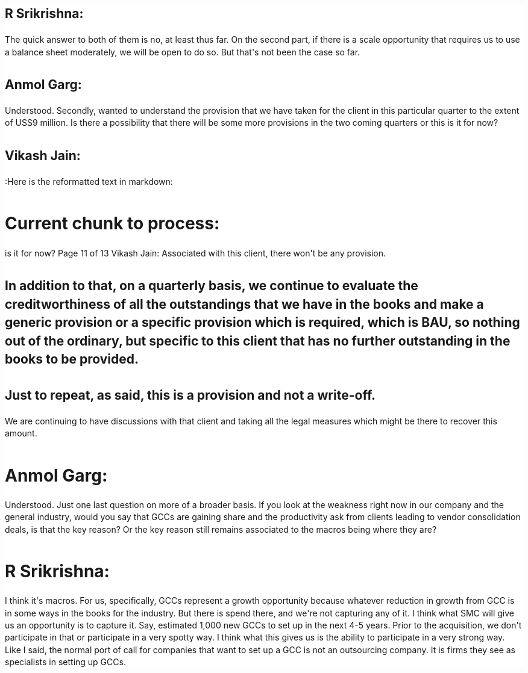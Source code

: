 ## R Srikrishna:

The quick answer to both of them is no, at least thus far. On the second part, if there is a scale opportunity that requires us to use a balance sheet moderately, we will be open to do so. But that's not been the case so far.

## Anmol Garg:

Understood. Secondly, wanted to understand the provision that we have taken for the client in this particular quarter to the extent of USS9 million. Is there a possibility that there will be some more provisions in the two coming quarters or this is it for now?

## Vikash Jain:
:Here is the reformatted text in markdown:

# Current chunk to process:

is it for now? Page 11 of 13 Vikash Jain: Associated with this client, there won't be any provision.


## In addition to that, on a quarterly basis, we continue to evaluate the creditworthiness of all the outstandings that we have in the books and make a generic provision or a specific provision which is required, which is BAU, so nothing out of the ordinary, but specific to this client that has no further outstanding in the books to be provided.


## Just to repeat, as said, this is a provision and not a write-off.


We are continuing to have discussions with that client and taking all the legal measures which might be there to recover this amount.


# Anmol Garg:

Understood. Just one last question on more of a broader basis. If you look at the weakness right now in our company and the general industry, would you say that GCCs are gaining share and the productivity ask from clients leading to vendor consolidation deals, is that the key reason? Or the key reason still remains associated to the macros being where they are?


# R Srikrishna:

I think it's macros. For us, specifically, GCCs represent a growth opportunity because whatever reduction in growth from GCC is in some ways in the books for the industry. But there is spend there, and we're not capturing any of it. I think what SMC will give us an opportunity is to capture it. Say, estimated 1,000 new GCCs to set up in the next 4-5 years. Prior to the acquisition, we don't participate in that or participate in a very spotty way. I think what this gives us is the ability to participate in a very strong way. Like I said, the normal port of call for companies that want to set up a GCC is not an outsourcing company. It is firms they see as specialists in setting up GCCs.
